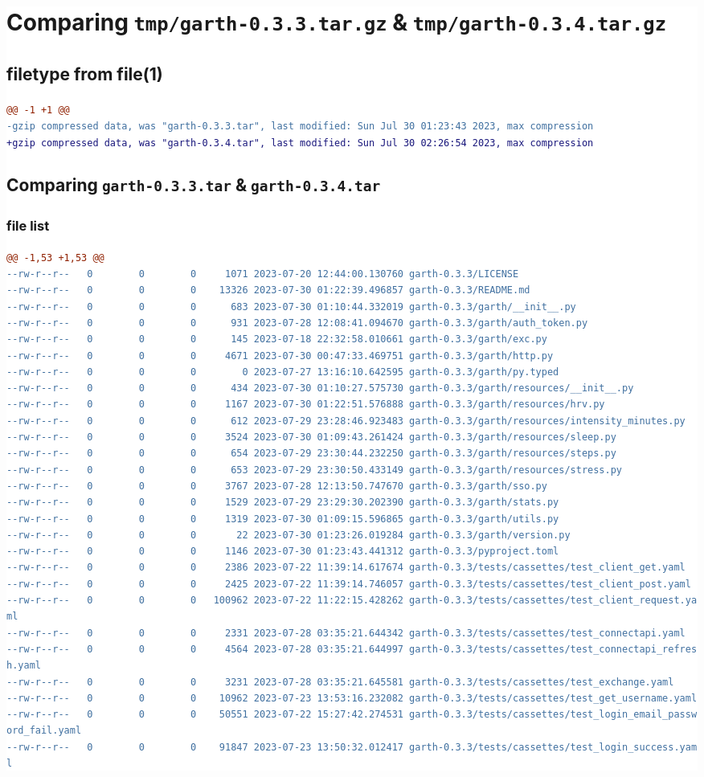 # Comparing `tmp/garth-0.3.3.tar.gz` & `tmp/garth-0.3.4.tar.gz`

## filetype from file(1)

```diff
@@ -1 +1 @@
-gzip compressed data, was "garth-0.3.3.tar", last modified: Sun Jul 30 01:23:43 2023, max compression
+gzip compressed data, was "garth-0.3.4.tar", last modified: Sun Jul 30 02:26:54 2023, max compression
```

## Comparing `garth-0.3.3.tar` & `garth-0.3.4.tar`

### file list

```diff
@@ -1,53 +1,53 @@
--rw-r--r--   0        0        0     1071 2023-07-20 12:44:00.130760 garth-0.3.3/LICENSE
--rw-r--r--   0        0        0    13326 2023-07-30 01:22:39.496857 garth-0.3.3/README.md
--rw-r--r--   0        0        0      683 2023-07-30 01:10:44.332019 garth-0.3.3/garth/__init__.py
--rw-r--r--   0        0        0      931 2023-07-28 12:08:41.094670 garth-0.3.3/garth/auth_token.py
--rw-r--r--   0        0        0      145 2023-07-18 22:32:58.010661 garth-0.3.3/garth/exc.py
--rw-r--r--   0        0        0     4671 2023-07-30 00:47:33.469751 garth-0.3.3/garth/http.py
--rw-r--r--   0        0        0        0 2023-07-27 13:16:10.642595 garth-0.3.3/garth/py.typed
--rw-r--r--   0        0        0      434 2023-07-30 01:10:27.575730 garth-0.3.3/garth/resources/__init__.py
--rw-r--r--   0        0        0     1167 2023-07-30 01:22:51.576888 garth-0.3.3/garth/resources/hrv.py
--rw-r--r--   0        0        0      612 2023-07-29 23:28:46.923483 garth-0.3.3/garth/resources/intensity_minutes.py
--rw-r--r--   0        0        0     3524 2023-07-30 01:09:43.261424 garth-0.3.3/garth/resources/sleep.py
--rw-r--r--   0        0        0      654 2023-07-29 23:30:44.232250 garth-0.3.3/garth/resources/steps.py
--rw-r--r--   0        0        0      653 2023-07-29 23:30:50.433149 garth-0.3.3/garth/resources/stress.py
--rw-r--r--   0        0        0     3767 2023-07-28 12:13:50.747670 garth-0.3.3/garth/sso.py
--rw-r--r--   0        0        0     1529 2023-07-29 23:29:30.202390 garth-0.3.3/garth/stats.py
--rw-r--r--   0        0        0     1319 2023-07-30 01:09:15.596865 garth-0.3.3/garth/utils.py
--rw-r--r--   0        0        0       22 2023-07-30 01:23:26.019284 garth-0.3.3/garth/version.py
--rw-r--r--   0        0        0     1146 2023-07-30 01:23:43.441312 garth-0.3.3/pyproject.toml
--rw-r--r--   0        0        0     2386 2023-07-22 11:39:14.617674 garth-0.3.3/tests/cassettes/test_client_get.yaml
--rw-r--r--   0        0        0     2425 2023-07-22 11:39:14.746057 garth-0.3.3/tests/cassettes/test_client_post.yaml
--rw-r--r--   0        0        0   100962 2023-07-22 11:22:15.428262 garth-0.3.3/tests/cassettes/test_client_request.yaml
--rw-r--r--   0        0        0     2331 2023-07-28 03:35:21.644342 garth-0.3.3/tests/cassettes/test_connectapi.yaml
--rw-r--r--   0        0        0     4564 2023-07-28 03:35:21.644997 garth-0.3.3/tests/cassettes/test_connectapi_refresh.yaml
--rw-r--r--   0        0        0     3231 2023-07-28 03:35:21.645581 garth-0.3.3/tests/cassettes/test_exchange.yaml
--rw-r--r--   0        0        0    10962 2023-07-23 13:53:16.232082 garth-0.3.3/tests/cassettes/test_get_username.yaml
--rw-r--r--   0        0        0    50551 2023-07-22 15:27:42.274531 garth-0.3.3/tests/cassettes/test_login_email_password_fail.yaml
--rw-r--r--   0        0        0    91847 2023-07-23 13:50:32.012417 garth-0.3.3/tests/cassettes/test_login_success.yaml
```